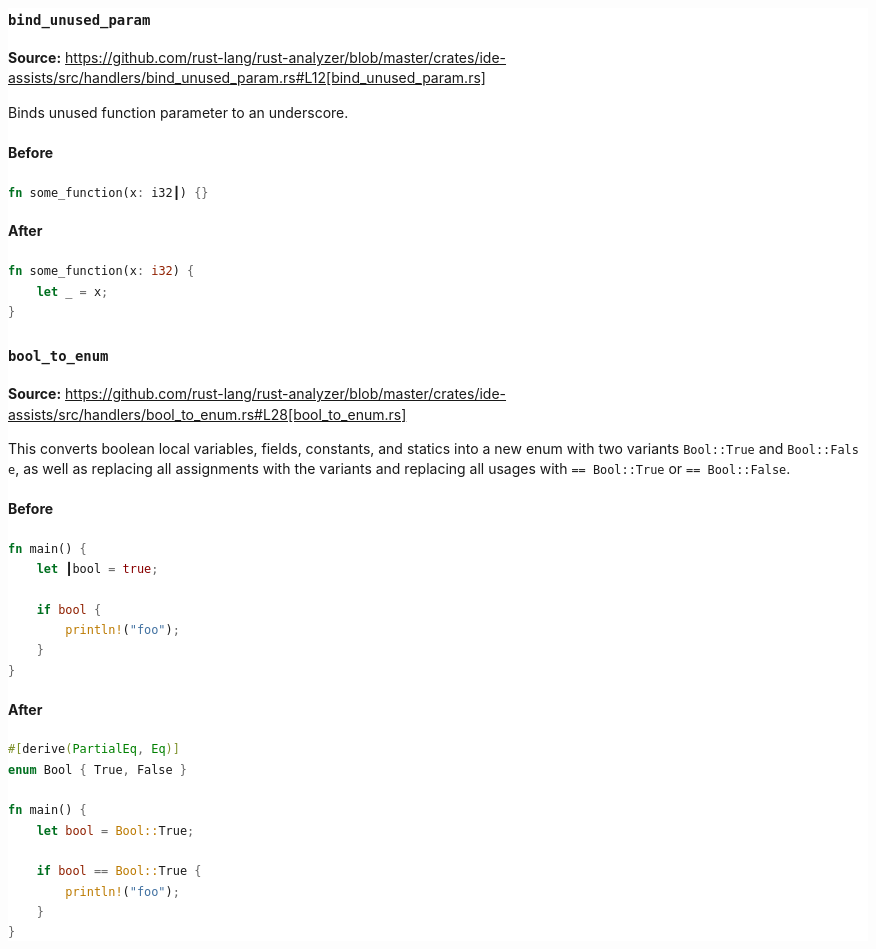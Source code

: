 
### `bind_unused_param`
**Source:** https://github.com/rust-lang/rust-analyzer/blob/master/crates/ide-assists/src/handlers/bind_unused_param.rs#L12[bind_unused_param.rs]

Binds unused function parameter to an underscore.

#### Before
```rust
fn some_function(x: i32┃) {}
```

#### After
```rust
fn some_function(x: i32) {
    let _ = x;
}
```


### `bool_to_enum`
**Source:** https://github.com/rust-lang/rust-analyzer/blob/master/crates/ide-assists/src/handlers/bool_to_enum.rs#L28[bool_to_enum.rs]

This converts boolean local variables, fields, constants, and statics into a new
enum with two variants `Bool::True` and `Bool::False`, as well as replacing
all assignments with the variants and replacing all usages with `== Bool::True` or
`== Bool::False`.

#### Before
```rust
fn main() {
    let ┃bool = true;

    if bool {
        println!("foo");
    }
}
```

#### After
```rust
#[derive(PartialEq, Eq)]
enum Bool { True, False }

fn main() {
    let bool = Bool::True;

    if bool == Bool::True {
        println!("foo");
    }
}
```
